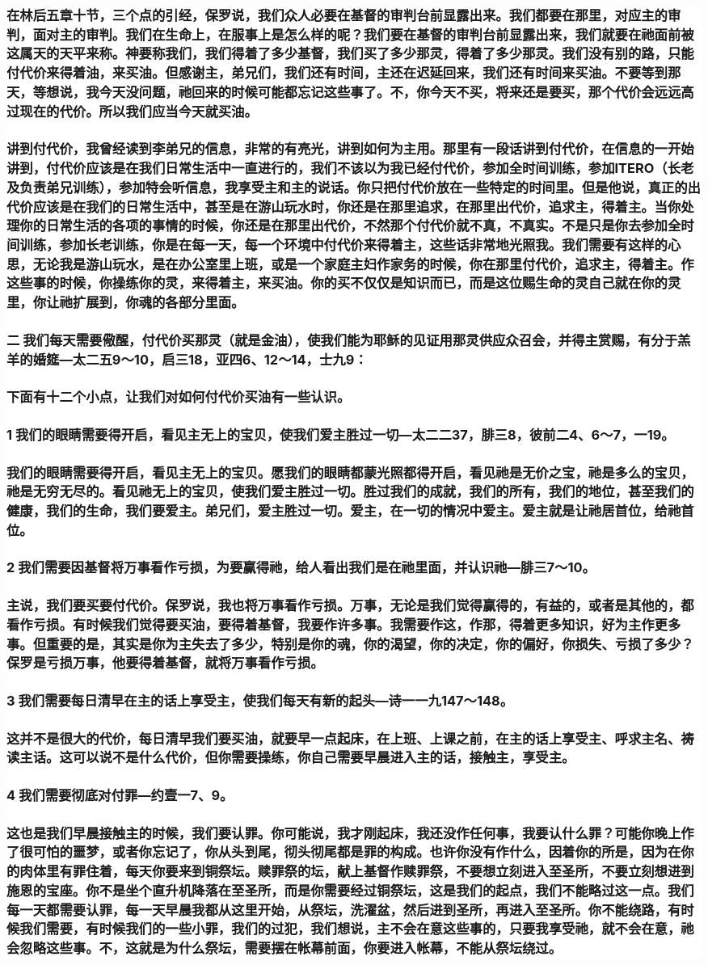 ### 在林后五章十节，三个点的引经，保罗说，我们众人必要在基督的审判台前显露出来。我们都要在那里，对应主的审判，面对主的审判。我们在生命上，在服事上是怎么样的呢？我们要在基督的审判台前显露出来，我们就要在祂面前被这属天的天平来称。神要称我们，我们得着了多少基督，我们买了多少那灵，得着了多少那灵。我们没有别的路，只能付代价来得着油，来买油。但感谢主，弟兄们，我们还有时间，主还在迟延回来，我们还有时间来买油。不要等到那天，等想说，我今天没问题，祂回来的时候可能都忘记这些事了。不，你今天不买，将来还是要买，那个代价会远远高过现在的代价。所以我们应当今天就买油。

### 讲到付代价，我曾经读到李弟兄的信息，非常的有亮光，讲到如何为主用。那里有一段话讲到付代价，在信息的一开始讲到，付代价应该是在我们日常生活中一直进行的，我们不该以为我已经付代价，参加全时间训练，参加ITERO（长老及负责弟兄训练），参加特会听信息，我享受主和主的说话。你只把付代价放在一些特定的时间里。但是他说，真正的出代价应该是在我们的日常生活中，甚至是在游山玩水时，你还是在那里追求，在那里出代价，追求主，得着主。当你处理你的日常生活的各项的事情的时候，你还是在那里出代价，不然那个付代价就不真，不真实。不是只是你去参加全时间训练，参加长老训练，你是在每一天，每一个环境中付代价来得着主，这些话非常地光照我。我们需要有这样的心思，无论我是游山玩水，是在办公室里上班，或是一个家庭主妇作家务的时候，你在那里付代价，追求主，得着主。作这些事的时候，你操练你的灵，来得着主，来买油。你的买不仅仅是知识而已，而是这位赐生命的灵自己就在你的灵里，你让祂扩展到，你魂的各部分里面。

### 二   我们每天需要儆醒，付代价买那灵（就是金油），使我们能为耶稣的见证用那灵供应众召会，并得主赏赐，有分于羔羊的婚筵—太二五9～10，启三18，亚四6、12～14，士九9：

### 下面有十二个小点，让我们对如何付代价买油有一些认识。

### 1   我们的眼睛需要得开启，看见主无上的宝贝，使我们爱主胜过一切—太二二37，腓三8，彼前二4、6～7，一19。

### 我们的眼睛需要得开启，看见主无上的宝贝。愿我们的眼睛都蒙光照都得开启，看见祂是无价之宝，祂是多么的宝贝，祂是无穷无尽的。看见祂无上的宝贝，使我们爱主胜过一切。胜过我们的成就，我们的所有，我们的地位，甚至我们的健康，我们的生命，我们要爱主。弟兄们，爱主胜过一切。爱主，在一切的情况中爱主。爱主就是让祂居首位，给祂首位。

### 2   我们需要因基督将万事看作亏损，为要赢得祂，给人看出我们是在祂里面，并认识祂—腓三7～10。

### 主说，我们要买要付代价。保罗说，我也将万事看作亏损。万事，无论是我们觉得赢得的，有益的，或者是其他的，都看作亏损。有时候我们觉得要买油，要得着基督，我要作许多事。我需要作这，作那，得着更多知识，好为主作更多事。但重要的是，其实是你为主失去了多少，特别是你的魂，你的渴望，你的决定，你的偏好，你损失、亏损了多少？保罗是亏损万事，他要得着基督，就将万事看作亏损。

### 3   我们需要每日清早在主的话上享受主，使我们每天有新的起头—诗一一九147～148。

### 这并不是很大的代价，每日清早我们要买油，就要早一点起床，在上班、上课之前，在主的话上享受主、呼求主名、祷读主话。这可以说不是什么代价，但你需要操练，你自己需要早晨进入主的话，接触主，享受主。

### 4   我们需要彻底对付罪—约壹一7、9。

### 这也是我们早晨接触主的时候，我们要认罪。你可能说，我才刚起床，我还没作任何事，我要认什么罪？可能你晚上作了很可怕的噩梦，或者你忘记了，你从头到尾，彻头彻尾都是罪的构成。也许你没有作什么，因着你的所是，因为在你的肉体里有罪住着，每天你要来到铜祭坛。赎罪祭的坛，献上基督作赎罪祭，不要想立刻进入至圣所，不要立刻想进到施恩的宝座。你不是坐个直升机降落在至圣所，而是你需要经过铜祭坛，这是我们的起点，我们不能略过这一点。我们每一天都需要认罪，每一天早晨我都从这里开始，从祭坛，洗濯盆，然后进到圣所，再进入至圣所。你不能绕路，有时候我们需要，有时候我们的一些小罪，我们的过犯，我们想说，主不会在意这些事的，只要我享受祂，就不会在意，祂会忽略这些事。不，这就是为什么祭坛，需要摆在帐幕前面，你要进入帐幕，不能从祭坛绕过。

